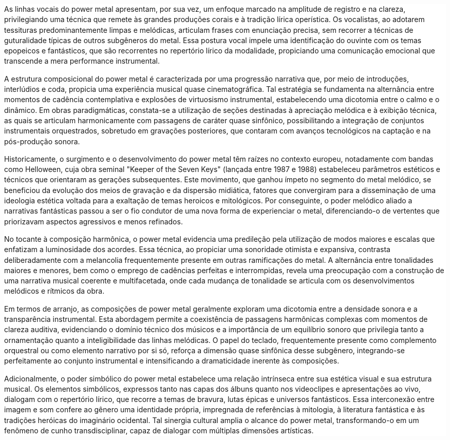 As linhas vocais do power metal apresentam, por sua vez, um enfoque marcado na amplitude de registro
e na clareza, privilegiando uma técnica que remete às grandes produções corais e à tradição lírica
operística. Os vocalistas, ao adotarem tessituras predominantemente limpas e melódicas, articulam
frases com enunciação precisa, sem recorrer a técnicas de guturalidade típicas de outros subgêneros
do metal. Essa postura vocal impele uma identificação do ouvinte com os temas epopeicos e
fantásticos, que são recorrentes no repertório lírico da modalidade, propiciando uma comunicação
emocional que transcende a mera performance instrumental.

A estrutura composicional do power metal é caracterizada por uma progressão narrativa que, por meio
de introduções, interlúdios e coda, propicia uma experiência musical quase cinematográfica. Tal
estratégia se fundamenta na alternância entre momentos de cadência contemplativa e explosões de
virtuosismo instrumental, estabelecendo uma dicotomia entre o calmo e o dinâmico. Em obras
paradigmáticas, constata-se a utilização de seções destinadas à apreciação melódica e à exibição
técnica, as quais se articulam harmonicamente com passagens de caráter quase sinfônico,
possibilitando a integração de conjuntos instrumentais orquestrados, sobretudo em gravações
posteriores, que contaram com avanços tecnológicos na captação e na pós-produção sonora.

Historicamente, o surgimento e o desenvolvimento do power metal têm raízes no contexto europeu,
notadamente com bandas como Helloween, cuja obra seminal "Keeper of the Seven Keys" (lançada entre
1987 e 1988) estabeleceu parâmetros estéticos e técnicos que orientaram as gerações subsequentes.
Este movimento, que ganhou ímpeto no segmento do metal melódico, se beneficiou da evolução dos meios
de gravação e da dispersão midiática, fatores que convergiram para a disseminação de uma ideologia
estética voltada para a exaltação de temas heroicos e mitológicos. Por conseguinte, o poder melódico
aliado a narrativas fantásticas passou a ser o fio condutor de uma nova forma de experienciar o
metal, diferenciando-o de vertentes que priorizavam aspectos agressivos e menos refinados.

No tocante à composição harmônica, o power metal evidencia uma predileção pela utilização de modos
maiores e escalas que enfatizam a luminosidade dos acordes. Essa técnica, ao propiciar uma
sonoridade otimista e expansiva, contrasta deliberadamente com a melancolia frequentemente presente
em outras ramificações do metal. A alternância entre tonalidades maiores e menores, bem como o
emprego de cadências perfeitas e interrompidas, revela uma preocupação com a construção de uma
narrativa musical coerente e multifacetada, onde cada mudança de tonalidade se articula com os
desenvolvimentos melódicos e rítmicos da obra.

Em termos de arranjo, as composições de power metal geralmente exploram uma dicotomia entre a
densidade sonora e a transparência instrumental. Esta abordagem permite a coexistência de passagens
harmônicas complexas com momentos de clareza auditiva, evidenciando o domínio técnico dos músicos e
a importância de um equilíbrio sonoro que privilegia tanto a ornamentação quanto a inteligibilidade
das linhas melódicas. O papel do teclado, frequentemente presente como complemento orquestral ou
como elemento narrativo por si só, reforça a dimensão quase sinfônica desse subgênero, integrando-se
perfeitamente ao conjunto instrumental e intensificando a dramaticidade inerente às composições.

Adicionalmente, o poder simbólico do power metal estabelece uma relação intrínseca entre sua
estética visual e sua estrutura musical. Os elementos simbólicos, expressos tanto nas capas dos
álbuns quanto nos videoclipes e apresentações ao vivo, dialogam com o repertório lírico, que recorre
a temas de bravura, lutas épicas e universos fantásticos. Essa interconexão entre imagem e som
confere ao gênero uma identidade própria, impregnada de referências à mitologia, à literatura
fantástica e às tradições heróicas do imaginário ocidental. Tal sinergia cultural amplia o alcance
do power metal, transformando-o em um fenômeno de cunho transdisciplinar, capaz de dialogar com
múltiplas dimensões artísticas.

